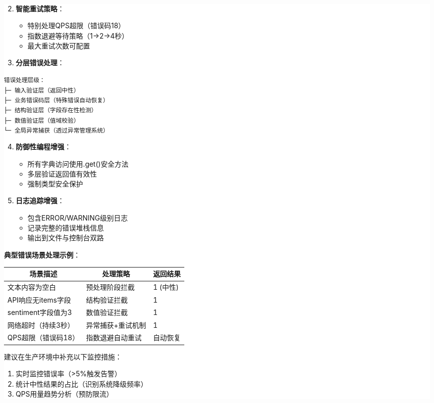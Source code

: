 2. **智能重试策略**：
   - 特别处理QPS超限（错误码18）
   - 指数退避等待策略（1->2->4秒）
   - 最大重试次数可配置

3. **分层错误处理**：
```python
错误处理层级：
├─ 输入验证层（返回中性）
├─ 业务错误码层（特殊错误自动恢复）
├─ 结构验证层（字段存在性检测）
├─ 数值验证层（值域校验）
└─ 全局异常捕获（透过异常管理系统）
```

4. **防御性编程增强**：
   - 所有字典访问使用.get()安全方法
   - 多层验证返回值有效性
   - 强制类型安全保护

5. **日志追踪增强**：
   - 包含ERROR/WARNING级别日志
   - 记录完整的错误堆栈信息
   - 输出到文件与控制台双路

**典型错误场景处理示例**：

| 场景描述                  | 处理策略                     | 返回结果 |
|--------------------------|----------------------------|----------|
| 文本内容为空白            | 预处理阶段拦截              | 1 (中性) |
| API响应无items字段        | 结构验证拦截                | 1        |
| sentiment字段值为3        | 数值验证拦截                | 1        |
| 网络超时（持续3秒）        | 异常捕获+重试机制           | 1        |
| QPS超限（错误码18）        | 指数退避自动重试            | 自动恢复 |

建议在生产环境中补充以下监控措施：
1. 实时监控错误率（>5%触发告警）
2. 统计中性结果的占比（识别系统降级频率）
3. QPS用量趋势分析（预防限流）

